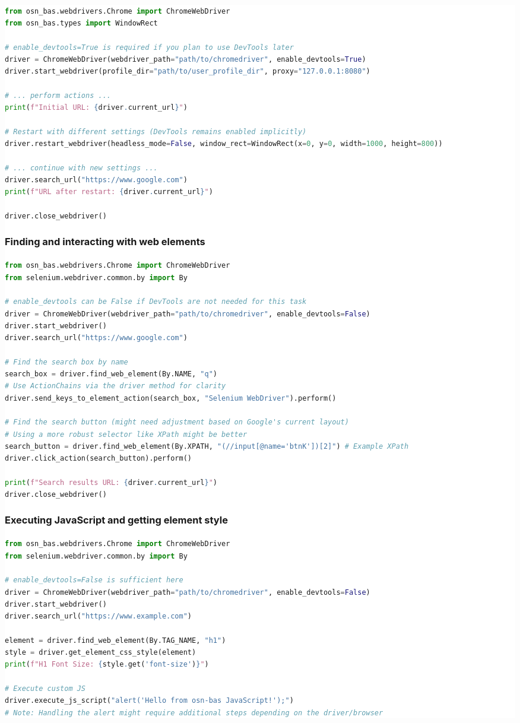 ```python
from osn_bas.webdrivers.Chrome import ChromeWebDriver
from osn_bas.types import WindowRect

# enable_devtools=True is required if you plan to use DevTools later
driver = ChromeWebDriver(webdriver_path="path/to/chromedriver", enable_devtools=True)
driver.start_webdriver(profile_dir="path/to/user_profile_dir", proxy="127.0.0.1:8080")

# ... perform actions ...
print(f"Initial URL: {driver.current_url}")

# Restart with different settings (DevTools remains enabled implicitly)
driver.restart_webdriver(headless_mode=False, window_rect=WindowRect(x=0, y=0, width=1000, height=800))

# ... continue with new settings ...
driver.search_url("https://www.google.com")
print(f"URL after restart: {driver.current_url}")

driver.close_webdriver()
```

### Finding and interacting with web elements

```python
from osn_bas.webdrivers.Chrome import ChromeWebDriver
from selenium.webdriver.common.by import By

# enable_devtools can be False if DevTools are not needed for this task
driver = ChromeWebDriver(webdriver_path="path/to/chromedriver", enable_devtools=False)
driver.start_webdriver()
driver.search_url("https://www.google.com")

# Find the search box by name
search_box = driver.find_web_element(By.NAME, "q")
# Use ActionChains via the driver method for clarity
driver.send_keys_to_element_action(search_box, "Selenium WebDriver").perform()

# Find the search button (might need adjustment based on Google's current layout)
# Using a more robust selector like XPath might be better
search_button = driver.find_web_element(By.XPATH, "(//input[@name='btnK'])[2]") # Example XPath
driver.click_action(search_button).perform()

print(f"Search results URL: {driver.current_url}")
driver.close_webdriver()
```

### Executing JavaScript and getting element style

```python
from osn_bas.webdrivers.Chrome import ChromeWebDriver
from selenium.webdriver.common.by import By

# enable_devtools=False is sufficient here
driver = ChromeWebDriver(webdriver_path="path/to/chromedriver", enable_devtools=False)
driver.start_webdriver()
driver.search_url("https://www.example.com")

element = driver.find_web_element(By.TAG_NAME, "h1")
style = driver.get_element_css_style(element)
print(f"H1 Font Size: {style.get('font-size')}")

# Execute custom JS
driver.execute_js_script("alert('Hello from osn-bas JavaScript!');")
# Note: Handling the alert might require additional steps depending on the driver/browser
```